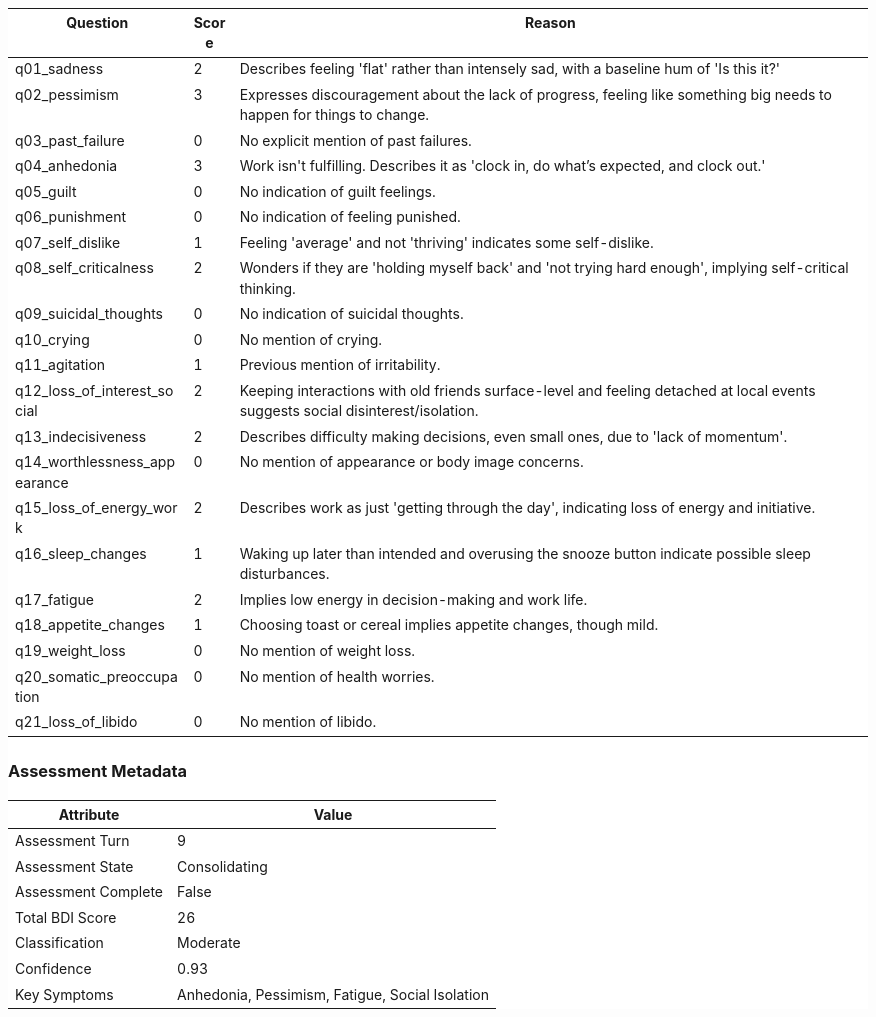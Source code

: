 | Question | Score | Reason |
| --- | --- | --- |
| q01_sadness | 2 | Describes feeling 'flat' rather than intensely sad, with a baseline hum of 'Is this it?' |
| q02_pessimism | 3 | Expresses discouragement about the lack of progress, feeling like something big needs to happen for things to change. |
| q03_past_failure | 0 | No explicit mention of past failures. |
| q04_anhedonia | 3 | Work isn't fulfilling. Describes it as 'clock in, do what’s expected, and clock out.' |
| q05_guilt | 0 | No indication of guilt feelings. |
| q06_punishment | 0 | No indication of feeling punished. |
| q07_self_dislike | 1 | Feeling 'average' and not 'thriving' indicates some self-dislike. |
| q08_self_criticalness | 2 | Wonders if they are 'holding myself back' and 'not trying hard enough', implying self-critical thinking. |
| q09_suicidal_thoughts | 0 | No indication of suicidal thoughts. |
| q10_crying | 0 | No mention of crying. |
| q11_agitation | 1 | Previous mention of irritability. |
| q12_loss_of_interest_social | 2 | Keeping interactions with old friends surface-level and feeling detached at local events suggests social disinterest/isolation. |
| q13_indecisiveness | 2 | Describes difficulty making decisions, even small ones, due to 'lack of momentum'. |
| q14_worthlessness_appearance | 0 | No mention of appearance or body image concerns. |
| q15_loss_of_energy_work | 2 | Describes work as just 'getting through the day', indicating loss of energy and initiative. |
| q16_sleep_changes | 1 | Waking up later than intended and overusing the snooze button indicate possible sleep disturbances. |
| q17_fatigue | 2 | Implies low energy in decision-making and work life. |
| q18_appetite_changes | 1 | Choosing toast or cereal implies appetite changes, though mild. |
| q19_weight_loss | 0 | No mention of weight loss. |
| q20_somatic_preoccupation | 0 | No mention of health worries. |
| q21_loss_of_libido | 0 | No mention of libido. |


### Assessment Metadata

| Attribute | Value |
| --- | --- |
| Assessment Turn | 9 |
| Assessment State | Consolidating |
| Assessment Complete | False |
| Total BDI Score | 26 |
| Classification | Moderate |
| Confidence | 0.93 |
| Key Symptoms | Anhedonia, Pessimism, Fatigue, Social Isolation |
